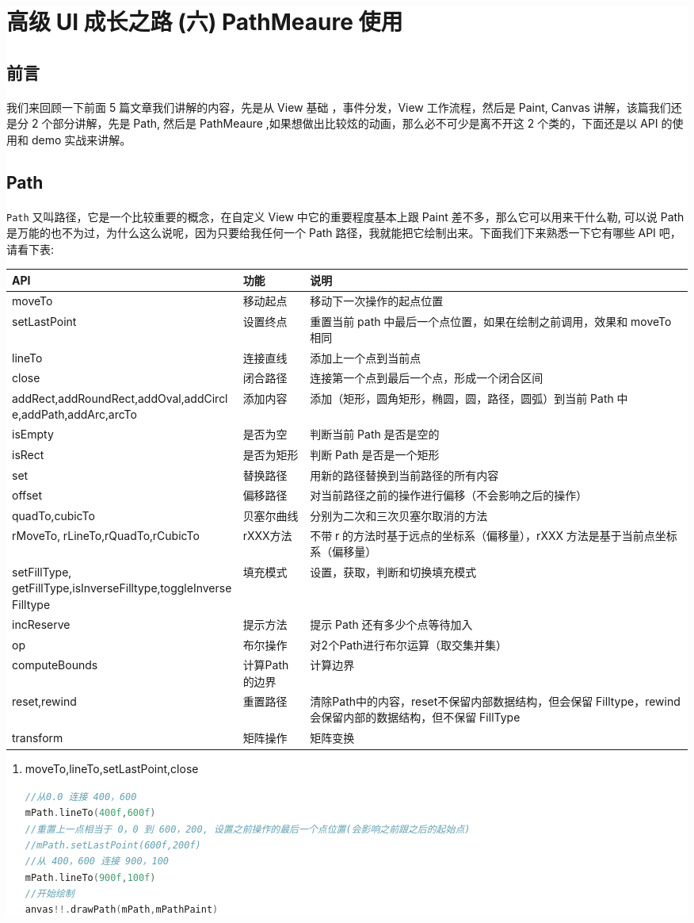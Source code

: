 # 高级 UI 成长之路 \(六\) PathMeaure 使用

## 前言

我们来回顾一下前面 5 篇文章我们讲解的内容，先是从 View 基础 ，事件分发，View 工作流程，然后是 Paint, Canvas 讲解，该篇我们还是分 2 个部分讲解，先是 Path, 然后是 PathMeaure ,如果想做出比较炫的动画，那么必不可少是离不开这 2 个类的，下面还是以 API 的使用和 demo 实战来讲解。

## Path

`Path` 又叫路径，它是一个比较重要的概念，在自定义 View 中它的重要程度基本上跟 Paint 差不多，那么它可以用来干什么勒, 可以说 Path 是万能的也不为过，为什么这么说呢，因为只要给我任何一个 Path 路径，我就能把它绘制出来。下面我们下来熟悉一下它有哪些 API 吧，请看下表:

| API | 功能 | 说明 |
| :--- | :--- | :--- |
| moveTo | 移动起点 | 移动下一次操作的起点位置 |
| setLastPoint | 设置终点 | 重置当前 path 中最后一个点位置，如果在绘制之前调用，效果和 moveTo 相同 |
| lineTo | 连接直线 | 添加上一个点到当前点 |
| close | 闭合路径 | 连接第一个点到最后一个点，形成一个闭合区间 |
| addRect,addRoundRect,addOval,addCircle,addPath,addArc,arcTo | 添加内容 | 添加（矩形，圆角矩形，椭圆，圆，路径，圆弧）到当前 Path 中 |
| isEmpty | 是否为空 | 判断当前 Path 是否是空的 |
| isRect | 是否为矩形 | 判断 Path 是否是一个矩形 |
| set | 替换路径 | 用新的路径替换到当前路径的所有内容 |
| offset | 偏移路径 | 对当前路径之前的操作进行偏移（不会影响之后的操作） |
| quadTo,cubicTo | 贝塞尔曲线 | 分别为二次和三次贝塞尔取消的方法 |
| rMoveTo, rLineTo,rQuadTo,rCubicTo | rXXX方法 | 不带 r 的方法时基于远点的坐标系（偏移量），rXXX 方法是基于当前点坐标系（偏移量） |
| setFillType, getFillType,isInverseFilltype,toggleInverseFilltype | 填充模式 | 设置，获取，判断和切换填充模式 |
| incReserve | 提示方法 | 提示 Path 还有多少个点等待加入 |
| op | 布尔操作 | 对2个Path进行布尔运算（取交集并集） |
| computeBounds | 计算Path 的边界 | 计算边界 |
| reset,rewind | 重置路径 | 清除Path中的内容，reset不保留内部数据结构，但会保留 Filltype，rewind会保留内部的数据结构，但不保留 FillType |
| transform | 矩阵操作 | 矩阵变换 |

1. moveTo,lineTo,setLastPoint,close

   ```kotlin
   //从0.0 连接 400，600
   mPath.lineTo(400f,600f)
   //重置上一点相当于 0，0 到 600，200, 设置之前操作的最后一个点位置(会影响之前跟之后的起始点)
   //mPath.setLastPoint(600f,200f)
   //从 400，600 连接 900，100
   mPath.lineTo(900f,100f)
   //开始绘制
   anvas!!.drawPath(mPath,mPathPaint)
   ```
